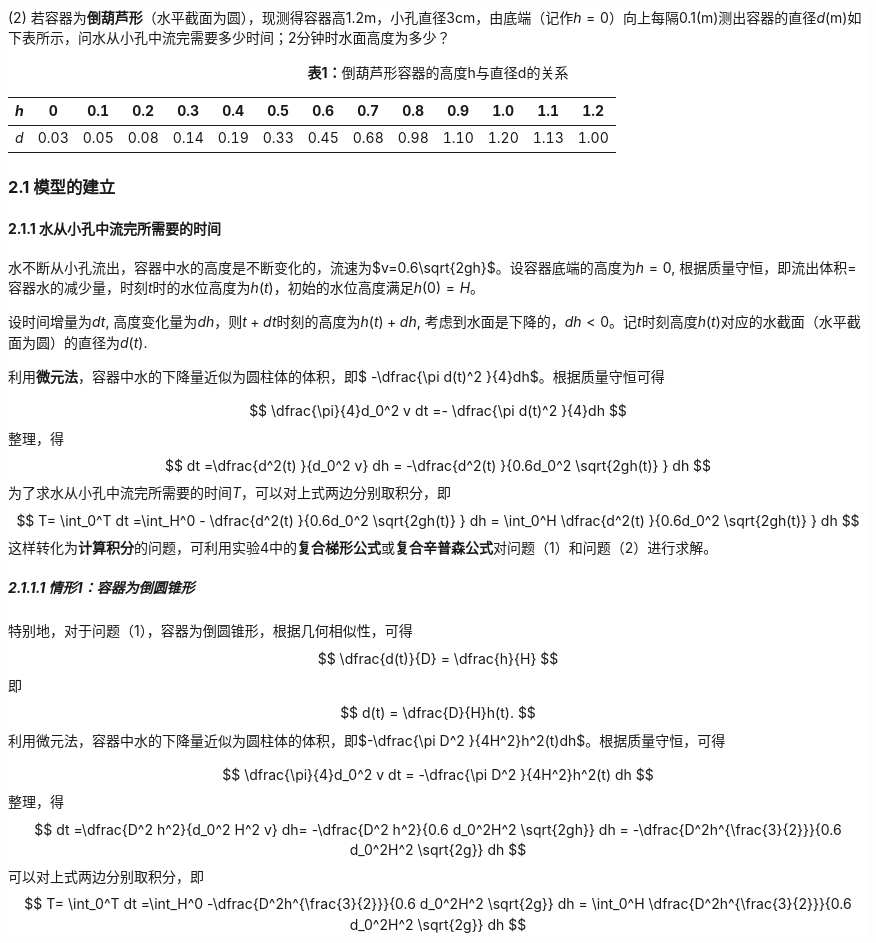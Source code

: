 (2) 若容器为**倒葫芦形**（水平截面为圆），现测得容器高$1.2$m，小孔直径$3$cm，由底端（记作$h=0$）向上每隔$0.1$(m)测出容器的直径$d$(m)如下表所示，问水从小孔中流完需要多少时间；$2$分钟时水面高度为多少？

<p align="center"><b>表1：</b>倒葫芦形容器的高度h与直径d的关系</p>

| $h$  | 0    | 0.1  | 0.2  | 0.3  | 0.4  | 0.5  | 0.6  | 0.7  | 0.8  | 0.9  | 1.0  | 1.1  | 1.2  |
| ---- | ---- | ---- | ---- | ---- | ---- | ---- | ---- | ---- | ---- | ---- | ---- | ---- | ---- |
| $d$  | 0.03 | 0.05 | 0.08 | 0.14 | 0.19 | 0.33 | 0.45 | 0.68 | 0.98 | 1.10 | 1.20 | 1.13 | 1.00 |

### 2.1 模型的建立

#### 2.1.1 水从小孔中流完所需要的时间

水不断从小孔流出，容器中水的高度是不断变化的，流速为$v=0.6\sqrt{2gh}$。设容器底端的高度为$h=0$, 根据质量守恒，即流出体积=容器水的减少量，时刻$t$时的水位高度为$h(t)$，初始的水位高度满足$h(0)=H$。

设时间增量为$dt$,  高度变化量为$dh$，则$t+dt$时刻的高度为$h(t)+dh$, 考虑到水面是下降的，$dh<0$。记$t$时刻高度$h(t)$对应的水截面（水平截面为圆）的直径为$d(t)$.

利用**微元法**，容器中水的下降量近似为圆柱体的体积，即$ -\dfrac{\pi d(t)^2 }{4}dh$。根据质量守恒可得

$$
\dfrac{\pi}{4}d_0^2 v dt =- \dfrac{\pi d(t)^2 }{4}dh
$$
整理，得
$$
dt  =\dfrac{d^2(t) }{d_0^2  v} dh = -\dfrac{d^2(t) }{0.6d_0^2 \sqrt{2gh(t)} } dh
$$
为了求水从小孔中流完所需要的时间$T$，可以对上式两边分别取积分，即 
$$
T= \int_0^T dt  =\int_H^0 - \dfrac{d^2(t) }{0.6d_0^2 \sqrt{2gh(t)} } dh = \int_0^H \dfrac{d^2(t) }{0.6d_0^2 \sqrt{2gh(t)} } dh
$$
这样转化为**计算积分**的问题，可利用实验4中的**复合梯形公式**或**复合辛普森公式**对问题（1）和问题（2）进行求解。

##### 2.1.1.1 情形1：容器为倒圆锥形

特别地，对于问题（1），容器为倒圆锥形，根据几何相似性，可得
$$
\dfrac{d(t)}{D} = \dfrac{h}{H}
$$
即 
$$
d(t) = \dfrac{D}{H}h(t).
$$
利用微元法，容器中水的下降量近似为圆柱体的体积，即$-\dfrac{\pi D^2 }{4H^2}h^2(t)dh$。根据质量守恒，可得

$$
\dfrac{\pi}{4}d_0^2 v dt = -\dfrac{\pi D^2 }{4H^2}h^2(t) dh
$$
整理，得
$$
dt  =\dfrac{D^2 h^2}{d_0^2 H^2 v} dh= -\dfrac{D^2 h^2}{0.6 d_0^2H^2 \sqrt{2gh}} dh = -\dfrac{D^2h^{\frac{3}{2}}}{0.6 d_0^2H^2 \sqrt{2g}} dh
$$
可以对上式两边分别取积分，即 
$$
T= \int_0^T dt  =\int_H^0  -\dfrac{D^2h^{\frac{3}{2}}}{0.6 d_0^2H^2 \sqrt{2g}} dh = \int_0^H  \dfrac{D^2h^{\frac{3}{2}}}{0.6 d_0^2H^2 \sqrt{2g}} dh
$$
